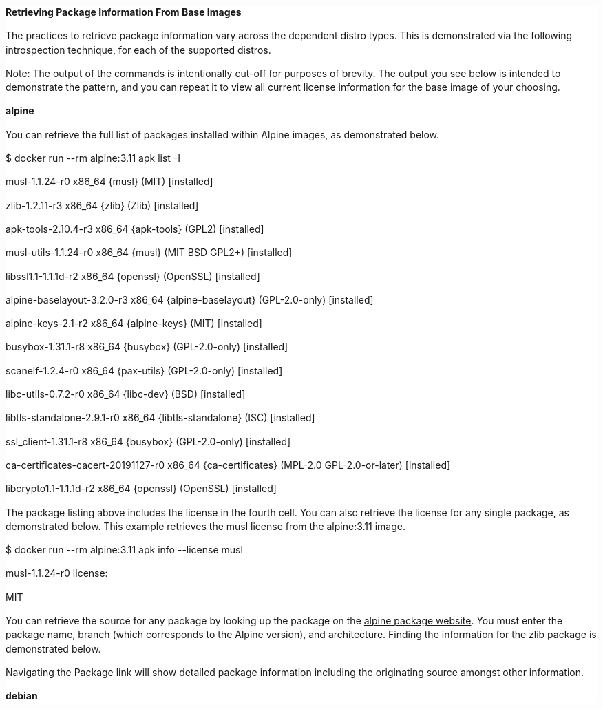 **Retrieving Package Information From Base Images**

The practices to retrieve package information vary across the dependent distro types. This is demonstrated via the following introspection technique, for each of the supported distros.

Note: The output of the commands is intentionally cut-off for purposes of brevity. The output you see below is intended to demonstrate the pattern, and you can repeat it to view all current license information for the base image of your choosing.

**alpine**

You can retrieve the full list of packages installed within Alpine images, as demonstrated below.

$ docker run --rm alpine:3.11 apk list -I

musl-1.1.24-r0 x86_64 {musl} (MIT) [installed]

zlib-1.2.11-r3 x86_64 {zlib} (Zlib) [installed]

apk-tools-2.10.4-r3 x86_64 {apk-tools} (GPL2) [installed]

musl-utils-1.1.24-r0 x86_64 {musl} (MIT BSD GPL2+) [installed]

libssl1.1-1.1.1d-r2 x86_64 {openssl} (OpenSSL) [installed]

alpine-baselayout-3.2.0-r3 x86_64 {alpine-baselayout} (GPL-2.0-only) [installed]

alpine-keys-2.1-r2 x86_64 {alpine-keys} (MIT) [installed]

busybox-1.31.1-r8 x86_64 {busybox} (GPL-2.0-only) [installed]

scanelf-1.2.4-r0 x86_64 {pax-utils} (GPL-2.0-only) [installed]

libc-utils-0.7.2-r0 x86_64 {libc-dev} (BSD) [installed]

libtls-standalone-2.9.1-r0 x86_64 {libtls-standalone} (ISC) [installed]

ssl_client-1.31.1-r8 x86_64 {busybox} (GPL-2.0-only) [installed]

ca-certificates-cacert-20191127-r0 x86_64 {ca-certificates} (MPL-2.0 GPL-2.0-or-later) [installed]

libcrypto1.1-1.1.1d-r2 x86_64 {openssl} (OpenSSL) [installed]

The package listing above includes the license in the fourth cell. You can also retrieve the license for any single package, as demonstrated below. This example retrieves the musl license from the alpine:3.11 image.

$ docker run --rm alpine:3.11 apk info --license musl

musl-1.1.24-r0 license:

MIT

You can retrieve the source for any package by looking up the package on the [alpine package website](https://pkgs.alpinelinux.org/packages). You must enter the package name, branch (which corresponds to the Alpine version), and architecture. Finding the [information for the zlib package](https://pkgs.alpinelinux.org/packages?name=zlib&branch=v3.11&repo=main&arch=x86) is demonstrated below.

Navigating the [Package link](https://pkgs.alpinelinux.org/package/v3.11/main/x86/zlib) will show detailed package information including the originating source amongst other information.

**debian**
